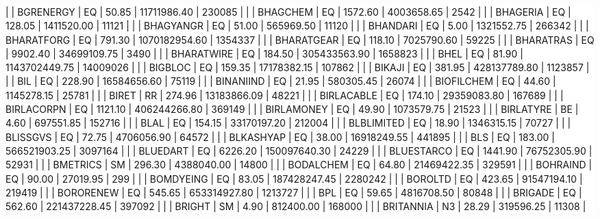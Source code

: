 |  | BGRENERGY | EQ | 50.85 | 11711986.40 | 230085 |
|  | BHAGCHEM | EQ | 1572.60 | 4003658.65 | 2542 |
|  | BHAGERIA | EQ | 128.05 | 1411520.00 | 11121 |
|  | BHAGYANGR | EQ | 51.00 | 565969.50 | 11120 |
|  | BHANDARI | EQ | 5.00 | 1321552.75 | 266342 |
|  | BHARATFORG | EQ | 791.30 | 1070182954.60 | 1354337 |
|  | BHARATGEAR | EQ | 118.10 | 7025790.60 | 59225 |
|  | BHARATRAS | EQ | 9902.40 | 34699109.75 | 3490 |
|  | BHARATWIRE | EQ | 184.50 | 305433563.90 | 1658823 |
|  | BHEL | EQ | 81.90 | 1143702449.75 | 14009026 |
|  | BIGBLOC | EQ | 159.35 | 17178382.15 | 107862 |
|  | BIKAJI | EQ | 381.95 | 428137789.80 | 1123857 |
|  | BIL | EQ | 228.90 | 16584656.60 | 75119 |
|  | BINANIIND | EQ | 21.95 | 580305.45 | 26074 |
|  | BIOFILCHEM | EQ | 44.60 | 1145278.15 | 25781 |
|  | BIRET | RR | 274.96 | 13183866.09 | 48221 |
|  | BIRLACABLE | EQ | 174.10 | 29359083.80 | 167689 |
|  | BIRLACORPN | EQ | 1121.10 | 406244266.80 | 369149 |
|  | BIRLAMONEY | EQ | 49.90 | 1073579.75 | 21523 |
|  | BIRLATYRE | BE | 4.60 | 697551.85 | 152716 |
|  | BLAL | EQ | 154.15 | 33170197.20 | 212004 |
|  | BLBLIMITED | EQ | 18.90 | 1346315.15 | 70727 |
|  | BLISSGVS | EQ | 72.75 | 4706056.90 | 64572 |
|  | BLKASHYAP | EQ | 38.00 | 16918249.55 | 441895 |
|  | BLS | EQ | 183.00 | 566521903.25 | 3097164 |
|  | BLUEDART | EQ | 6226.20 | 150097640.30 | 24229 |
|  | BLUESTARCO | EQ | 1441.90 | 76752305.90 | 52931 |
|  | BMETRICS | SM | 296.30 | 4388040.00 | 14800 |
|  | BODALCHEM | EQ | 64.80 | 21469422.35 | 329591 |
|  | BOHRAIND | EQ | 90.00 | 27019.95 | 299 |
|  | BOMDYEING | EQ | 83.05 | 187428247.45 | 2280242 |
|  | BOROLTD | EQ | 423.65 | 91547194.10 | 219419 |
|  | BORORENEW | EQ | 545.65 | 653314927.80 | 1213727 |
|  | BPL | EQ | 59.65 | 4816708.50 | 80848 |
|  | BRIGADE | EQ | 562.60 | 221437228.45 | 397092 |
|  | BRIGHT | SM | 4.90 | 812400.00 | 168000 |
|  | BRITANNIA | N3 | 28.29 | 319596.25 | 11308 |